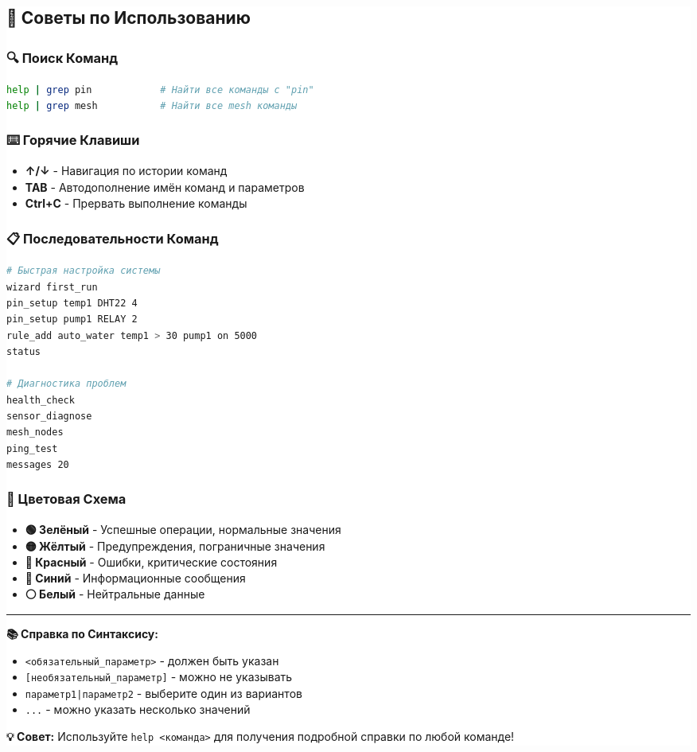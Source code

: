 
## 🎯 Советы по Использованию

### 🔍 Поиск Команд
```bash
help | grep pin            # Найти все команды с "pin"
help | grep mesh           # Найти все mesh команды
```

### ⌨️ Горячие Клавиши
- **↑/↓** - Навигация по истории команд
- **TAB** - Автодополнение имён команд и параметров
- **Ctrl+C** - Прервать выполнение команды

### 📋 Последовательности Команд
```bash
# Быстрая настройка системы
wizard first_run
pin_setup temp1 DHT22 4
pin_setup pump1 RELAY 2
rule_add auto_water temp1 > 30 pump1 on 5000
status

# Диагностика проблем
health_check
sensor_diagnose
mesh_nodes
ping_test
messages 20
```

### 🎨 Цветовая Схема
- **🟢 Зелёный** - Успешные операции, нормальные значения
- **🟡 Жёлтый** - Предупреждения, пограничные значения
- **🔴 Красный** - Ошибки, критические состояния
- **🔵 Синий** - Информационные сообщения
- **⚪ Белый** - Нейтральные данные

---

**📚 Справка по Синтаксису:**
- `<обязательный_параметр>` - должен быть указан
- `[необязательный_параметр]` - можно не указывать
- `параметр1|параметр2` - выберите один из вариантов
- `...` - можно указать несколько значений

**💡 Совет:** Используйте `help <команда>` для получения подробной справки по любой команде!


